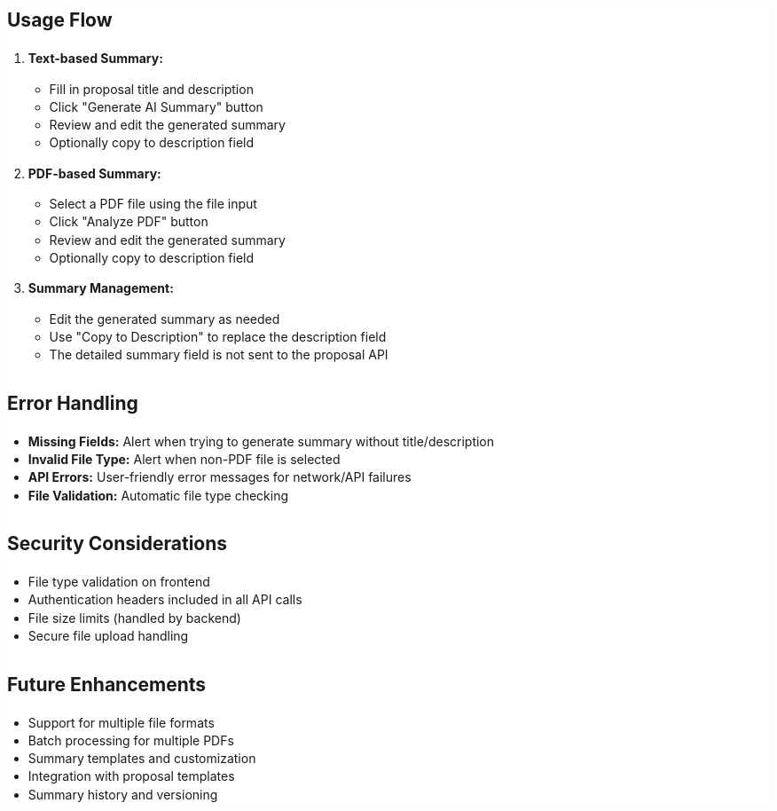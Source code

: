 ## Usage Flow

1. **Text-based Summary:**
   - Fill in proposal title and description
   - Click "Generate AI Summary" button
   - Review and edit the generated summary
   - Optionally copy to description field

2. **PDF-based Summary:**
   - Select a PDF file using the file input
   - Click "Analyze PDF" button
   - Review and edit the generated summary
   - Optionally copy to description field

3. **Summary Management:**
   - Edit the generated summary as needed
   - Use "Copy to Description" to replace the description field
   - The detailed summary field is not sent to the proposal API

## Error Handling

- **Missing Fields:** Alert when trying to generate summary without title/description
- **Invalid File Type:** Alert when non-PDF file is selected
- **API Errors:** User-friendly error messages for network/API failures
- **File Validation:** Automatic file type checking

## Security Considerations

- File type validation on frontend
- Authentication headers included in all API calls
- File size limits (handled by backend)
- Secure file upload handling

## Future Enhancements

- Support for multiple file formats
- Batch processing for multiple PDFs
- Summary templates and customization
- Integration with proposal templates
- Summary history and versioning 